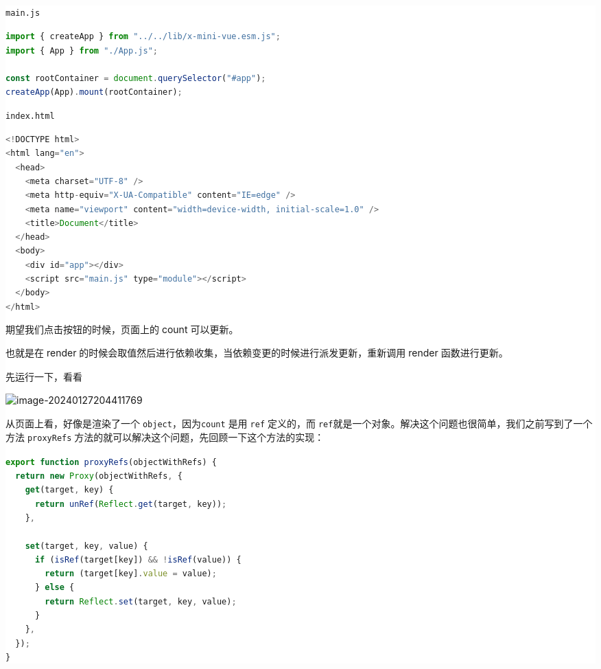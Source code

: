 

`main.js`

```js
import { createApp } from "../../lib/x-mini-vue.esm.js";
import { App } from "./App.js";

const rootContainer = document.querySelector("#app");
createApp(App).mount(rootContainer);
```



`index.html`

```js
<!DOCTYPE html>
<html lang="en">
  <head>
    <meta charset="UTF-8" />
    <meta http-equiv="X-UA-Compatible" content="IE=edge" />
    <meta name="viewport" content="width=device-width, initial-scale=1.0" />
    <title>Document</title>
  </head>
  <body>
    <div id="app"></div>
    <script src="main.js" type="module"></script>
  </body>
</html>
```

期望我们点击按钮的时候，页面上的 count 可以更新。

也就是在 render 的时候会取值然后进行依赖收集，当依赖变更的时候进行派发更新，重新调用 render 函数进行更新。



先运行一下，看看

![image-20240127204411769](https://qn.huat.xyz/mac/202401272044845.png)

从页面上看，好像是渲染了一个 `object`，因为`count` 是用 `ref` 定义的，而 `ref`就是一个对象。解决这个问题也很简单，我们之前写到了一个方法 `proxyRefs` 方法的就可以解决这个问题，先回顾一下这个方法的实现：

```js
export function proxyRefs(objectWithRefs) {
  return new Proxy(objectWithRefs, {
    get(target, key) {
      return unRef(Reflect.get(target, key));
    },

    set(target, key, value) {
      if (isRef(target[key]) && !isRef(value)) {
        return (target[key].value = value);
      } else {
        return Reflect.set(target, key, value);
      }
    },
  });
}
```
